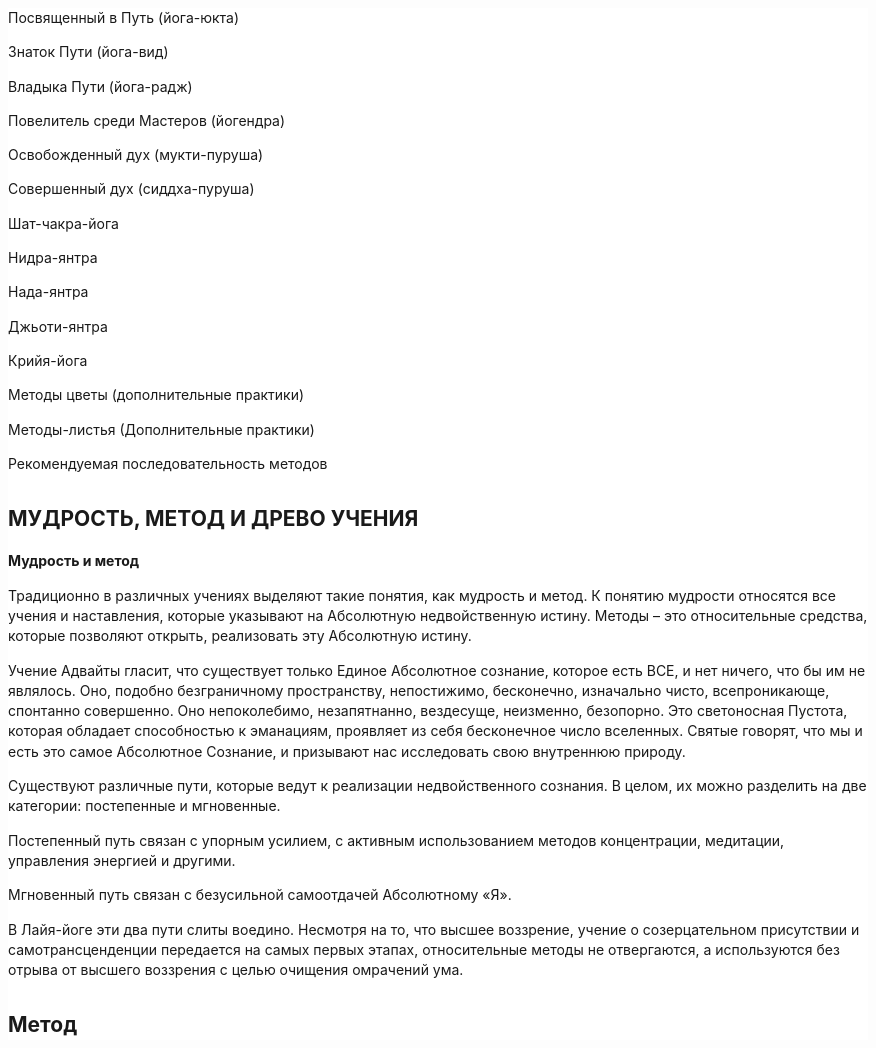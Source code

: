  Посвященный в Путь (йога-юкта)  
  
 Знаток Пути (йога-вид)  
  
 Владыка Пути (йога-радж)  
  
 Повелитель среди Мастеров (йогендра)  
  
 Освобожденный дух (мукти-пуруша)  
  
 Совершенный дух (сиддха-пуруша)  
  
 Шат-чакра-йога  
  
 Нидра-янтра  
  
 Нада-янтра  
  
 Джьоти-янтра  
  
 Крийя-йога   
  
 Методы цветы (дополнительные практики)  
  
 Методы-листья (Дополнительные практики)  
  
 Рекомендуемая последовательность методов  
  
## МУДРОСТЬ, МЕТОД И ДРЕВО УЧЕНИЯ
  
  
**Мудрость и метод** 

Традиционно в различных учениях выделяют такие понятия, как мудрость и метод. К понятию мудрости относятся все учения и наставления, которые указывают на Абсолютную недвойственную истину. Методы – это относительные средства, которые позволяют открыть, реализовать эту Абсолютную истину. 

Учение Адвайты гласит, что существует только Единое Абсолютное сознание, которое есть ВСЕ, и нет ничего, что бы им не являлось. Оно, подобно безграничному пространству, непостижимо, бесконечно, изначально чисто, всепроникающе, спонтанно совершенно. Оно непоколебимо, незапятнанно, вездесуще, неизменно, безопорно. Это светоносная Пустота, которая обладает способностью к эманациям, проявляет из себя бесконечное число вселенных. Святые говорят, что мы и есть это самое Абсолютное Сознание, и призывают нас исследовать свою внутреннюю природу. 

Существуют различные пути, которые ведут к реализации недвойственного сознания. В целом, их можно разделить на две категории: постепенные и мгновенные. 

Постепенный путь связан с упорным усилием, с активным использованием методов концентрации, медитации, управления энергией и другими. 

Мгновенный путь связан с безусильной самоотдачей Абсолютному «Я». 

В Лайя-йоге эти два пути слиты воедино. Несмотря на то, что высшее воззрение, учение о созерцательном присутствии и самотрансценденции передается на самых первых этапах, относительные методы не отвергаются, а используются без отрыва от высшего воззрения с целью очищения омрачений ума. 

## 

## Метод
